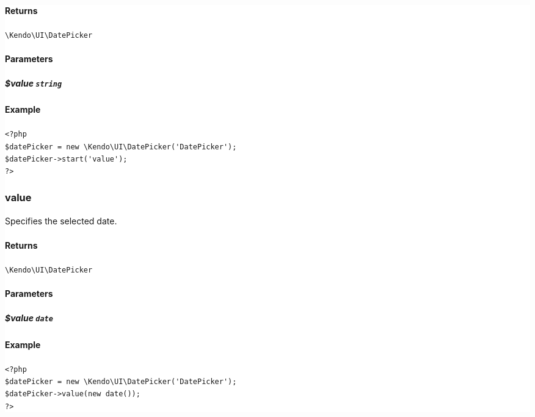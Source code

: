 #### Returns
`\Kendo\UI\DatePicker`

#### Parameters

##### $value `string`



#### Example 
    <?php
    $datePicker = new \Kendo\UI\DatePicker('DatePicker');
    $datePicker->start('value');
    ?>

### value
Specifies the selected date.

#### Returns
`\Kendo\UI\DatePicker`

#### Parameters

##### $value `date`



#### Example 
    <?php
    $datePicker = new \Kendo\UI\DatePicker('DatePicker');
    $datePicker->value(new date());
    ?>

 
